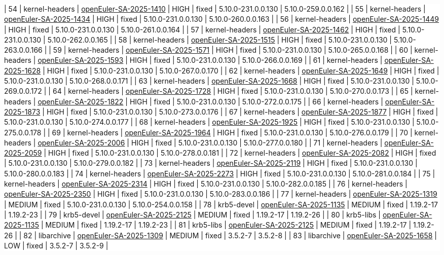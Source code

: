 | 54 | kernel-headers | [openEuler-SA-2025-1410](https://www.openeuler.org/zh/security/security-bulletins/detail/?id=openEuler-SA-2025-1410) | HIGH | fixed | 5.10.0-231.0.0.130 | 5.10.0-259.0.0.162 |
| 55 | kernel-headers | [openEuler-SA-2025-1434](https://www.openeuler.org/zh/security/security-bulletins/detail/?id=openEuler-SA-2025-1434) | HIGH | fixed | 5.10.0-231.0.0.130 | 5.10.0-260.0.0.163 |
| 56 | kernel-headers | [openEuler-SA-2025-1449](https://www.openeuler.org/zh/security/security-bulletins/detail/?id=openEuler-SA-2025-1449) | HIGH | fixed | 5.10.0-231.0.0.130 | 5.10.0-261.0.0.164 |
| 57 | kernel-headers | [openEuler-SA-2025-1462](https://www.openeuler.org/zh/security/security-bulletins/detail/?id=openEuler-SA-2025-1462) | HIGH | fixed | 5.10.0-231.0.0.130 | 5.10.0-262.0.0.165 |
| 58 | kernel-headers | [openEuler-SA-2025-1515](https://www.openeuler.org/zh/security/security-bulletins/detail/?id=openEuler-SA-2025-1515) | HIGH | fixed | 5.10.0-231.0.0.130 | 5.10.0-263.0.0.166 |
| 59 | kernel-headers | [openEuler-SA-2025-1571](https://www.openeuler.org/zh/security/security-bulletins/detail/?id=openEuler-SA-2025-1571) | HIGH | fixed | 5.10.0-231.0.0.130 | 5.10.0-265.0.0.168 |
| 60 | kernel-headers | [openEuler-SA-2025-1593](https://www.openeuler.org/zh/security/security-bulletins/detail/?id=openEuler-SA-2025-1593) | HIGH | fixed | 5.10.0-231.0.0.130 | 5.10.0-266.0.0.169 |
| 61 | kernel-headers | [openEuler-SA-2025-1628](https://www.openeuler.org/zh/security/security-bulletins/detail/?id=openEuler-SA-2025-1628) | HIGH | fixed | 5.10.0-231.0.0.130 | 5.10.0-267.0.0.170 |
| 62 | kernel-headers | [openEuler-SA-2025-1649](https://www.openeuler.org/zh/security/security-bulletins/detail/?id=openEuler-SA-2025-1649) | HIGH | fixed | 5.10.0-231.0.0.130 | 5.10.0-268.0.0.171 |
| 63 | kernel-headers | [openEuler-SA-2025-1668](https://www.openeuler.org/zh/security/security-bulletins/detail/?id=openEuler-SA-2025-1668) | HIGH | fixed | 5.10.0-231.0.0.130 | 5.10.0-269.0.0.172 |
| 64 | kernel-headers | [openEuler-SA-2025-1728](https://www.openeuler.org/zh/security/security-bulletins/detail/?id=openEuler-SA-2025-1728) | HIGH | fixed | 5.10.0-231.0.0.130 | 5.10.0-270.0.0.173 |
| 65 | kernel-headers | [openEuler-SA-2025-1822](https://www.openeuler.org/zh/security/security-bulletins/detail/?id=openEuler-SA-2025-1822) | HIGH | fixed | 5.10.0-231.0.0.130 | 5.10.0-272.0.0.175 |
| 66 | kernel-headers | [openEuler-SA-2025-1873](https://www.openeuler.org/zh/security/security-bulletins/detail/?id=openEuler-SA-2025-1873) | HIGH | fixed | 5.10.0-231.0.0.130 | 5.10.0-273.0.0.176 |
| 67 | kernel-headers | [openEuler-SA-2025-1877](https://www.openeuler.org/zh/security/security-bulletins/detail/?id=openEuler-SA-2025-1877) | HIGH | fixed | 5.10.0-231.0.0.130 | 5.10.0-274.0.0.177 |
| 68 | kernel-headers | [openEuler-SA-2025-1925](https://www.openeuler.org/zh/security/security-bulletins/detail/?id=openEuler-SA-2025-1925) | HIGH | fixed | 5.10.0-231.0.0.130 | 5.10.0-275.0.0.178 |
| 69 | kernel-headers | [openEuler-SA-2025-1964](https://www.openeuler.org/zh/security/security-bulletins/detail/?id=openEuler-SA-2025-1964) | HIGH | fixed | 5.10.0-231.0.0.130 | 5.10.0-276.0.0.179 |
| 70 | kernel-headers | [openEuler-SA-2025-2006](https://www.openeuler.org/zh/security/security-bulletins/detail/?id=openEuler-SA-2025-2006) | HIGH | fixed | 5.10.0-231.0.0.130 | 5.10.0-277.0.0.180 |
| 71 | kernel-headers | [openEuler-SA-2025-2059](https://www.openeuler.org/zh/security/security-bulletins/detail/?id=openEuler-SA-2025-2059) | HIGH | fixed | 5.10.0-231.0.0.130 | 5.10.0-278.0.0.181 |
| 72 | kernel-headers | [openEuler-SA-2025-2082](https://www.openeuler.org/zh/security/security-bulletins/detail/?id=openEuler-SA-2025-2082) | HIGH | fixed | 5.10.0-231.0.0.130 | 5.10.0-279.0.0.182 |
| 73 | kernel-headers | [openEuler-SA-2025-2119](https://www.openeuler.org/zh/security/security-bulletins/detail/?id=openEuler-SA-2025-2119) | HIGH | fixed | 5.10.0-231.0.0.130 | 5.10.0-280.0.0.183 |
| 74 | kernel-headers | [openEuler-SA-2025-2273](https://www.openeuler.org/zh/security/security-bulletins/detail/?id=openEuler-SA-2025-2273) | HIGH | fixed | 5.10.0-231.0.0.130 | 5.10.0-281.0.0.184 |
| 75 | kernel-headers | [openEuler-SA-2025-2314](https://www.openeuler.org/zh/security/security-bulletins/detail/?id=openEuler-SA-2025-2314) | HIGH | fixed | 5.10.0-231.0.0.130 | 5.10.0-282.0.0.185 |
| 76 | kernel-headers | [openEuler-SA-2025-2350](https://www.openeuler.org/zh/security/security-bulletins/detail/?id=openEuler-SA-2025-2350) | HIGH | fixed | 5.10.0-231.0.0.130 | 5.10.0-283.0.0.186 |
| 77 | kernel-headers | [openEuler-SA-2025-1319](https://www.openeuler.org/zh/security/security-bulletins/detail/?id=openEuler-SA-2025-1319) | MEDIUM | fixed | 5.10.0-231.0.0.130 | 5.10.0-254.0.0.158 |
| 78 | krb5-devel | [openEuler-SA-2025-1135](https://www.openeuler.org/zh/security/security-bulletins/detail/?id=openEuler-SA-2025-1135) | MEDIUM | fixed | 1.19.2-17 | 1.19.2-23 |
| 79 | krb5-devel | [openEuler-SA-2025-2125](https://www.openeuler.org/zh/security/security-bulletins/detail/?id=openEuler-SA-2025-2125) | MEDIUM | fixed | 1.19.2-17 | 1.19.2-26 |
| 80 | krb5-libs | [openEuler-SA-2025-1135](https://www.openeuler.org/zh/security/security-bulletins/detail/?id=openEuler-SA-2025-1135) | MEDIUM | fixed | 1.19.2-17 | 1.19.2-23 |
| 81 | krb5-libs | [openEuler-SA-2025-2125](https://www.openeuler.org/zh/security/security-bulletins/detail/?id=openEuler-SA-2025-2125) | MEDIUM | fixed | 1.19.2-17 | 1.19.2-26 |
| 82 | libarchive | [openEuler-SA-2025-1309](https://www.openeuler.org/zh/security/security-bulletins/detail/?id=openEuler-SA-2025-1309) | MEDIUM | fixed | 3.5.2-7 | 3.5.2-8 |
| 83 | libarchive | [openEuler-SA-2025-1658](https://www.openeuler.org/zh/security/security-bulletins/detail/?id=openEuler-SA-2025-1658) | LOW | fixed | 3.5.2-7 | 3.5.2-9 |